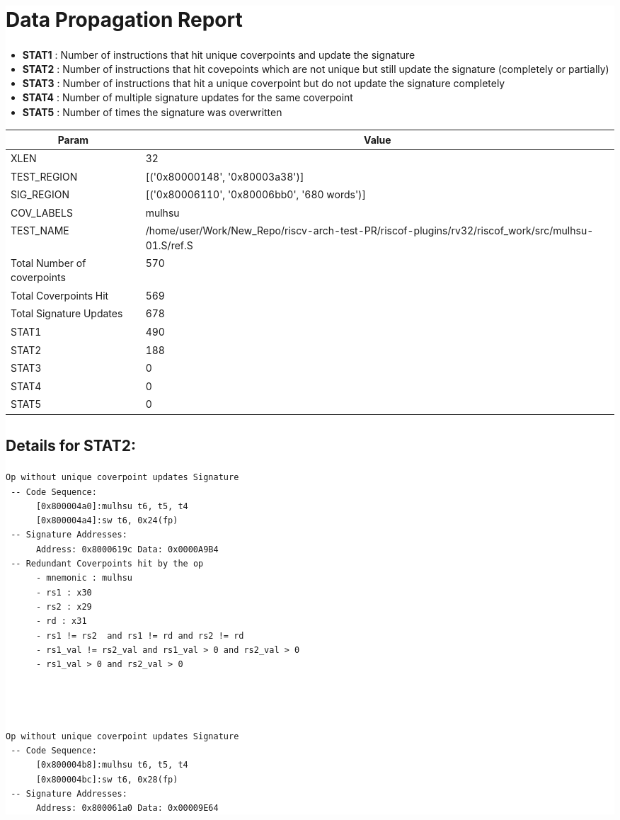 
# Data Propagation Report

- **STAT1** : Number of instructions that hit unique coverpoints and update the signature
- **STAT2** : Number of instructions that hit covepoints which are not unique but still update the signature (completely or partially)
- **STAT3** : Number of instructions that hit a unique coverpoint but do not update the signature completely
- **STAT4** : Number of multiple signature updates for the same coverpoint
- **STAT5** : Number of times the signature was overwritten

| Param                     | Value    |
|---------------------------|----------|
| XLEN                      | 32      |
| TEST_REGION               | [('0x80000148', '0x80003a38')]      |
| SIG_REGION                | [('0x80006110', '0x80006bb0', '680 words')]      |
| COV_LABELS                | mulhsu      |
| TEST_NAME                 | /home/user/Work/New_Repo/riscv-arch-test-PR/riscof-plugins/rv32/riscof_work/src/mulhsu-01.S/ref.S    |
| Total Number of coverpoints| 570     |
| Total Coverpoints Hit     | 569      |
| Total Signature Updates   | 678      |
| STAT1                     | 490      |
| STAT2                     | 188      |
| STAT3                     | 0     |
| STAT4                     | 0     |
| STAT5                     | 0     |

## Details for STAT2:

```
Op without unique coverpoint updates Signature
 -- Code Sequence:
      [0x800004a0]:mulhsu t6, t5, t4
      [0x800004a4]:sw t6, 0x24(fp)
 -- Signature Addresses:
      Address: 0x8000619c Data: 0x0000A9B4
 -- Redundant Coverpoints hit by the op
      - mnemonic : mulhsu
      - rs1 : x30
      - rs2 : x29
      - rd : x31
      - rs1 != rs2  and rs1 != rd and rs2 != rd
      - rs1_val != rs2_val and rs1_val > 0 and rs2_val > 0
      - rs1_val > 0 and rs2_val > 0




Op without unique coverpoint updates Signature
 -- Code Sequence:
      [0x800004b8]:mulhsu t6, t5, t4
      [0x800004bc]:sw t6, 0x28(fp)
 -- Signature Addresses:
      Address: 0x800061a0 Data: 0x00009E64
```